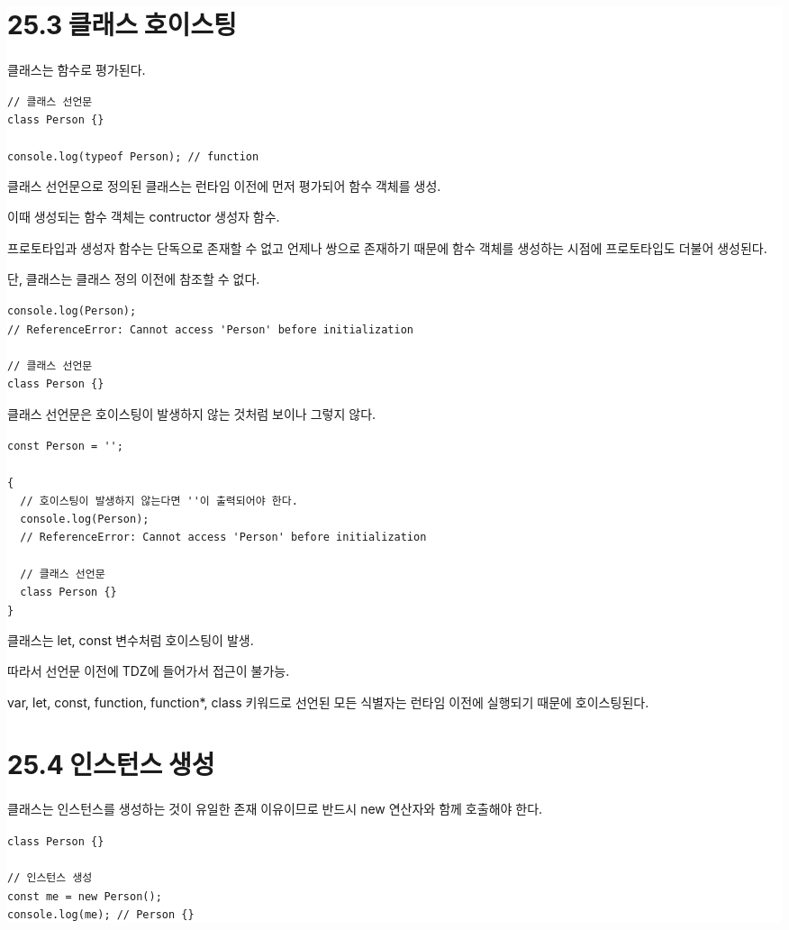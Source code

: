 # 25.3 클래스 호이스팅

클래스는 함수로 평가된다.

```tsx
// 클래스 선언문
class Person {}

console.log(typeof Person); // function
```

클래스 선언문으로 정의된 클래스는 런타임 이전에 먼저 평가되어 함수 객체를 생성.

이때 생성되는 함수 객체는 contructor 생성자 함수.

프로토타입과 생성자 함수는 단독으로 존재할 수 없고 언제나 쌍으로 존재하기 때문에 함수 객체를 생성하는 시점에 프로토타입도 더불어 생성된다.

단, 클래스는 클래스 정의 이전에 참조할 수 없다.

```tsx
console.log(Person);
// ReferenceError: Cannot access 'Person' before initialization

// 클래스 선언문
class Person {}
```

클래스 선언문은 호이스팅이 발생하지 않는 것처럼 보이나 그렇지 않다.

```tsx
const Person = '';

{
  // 호이스팅이 발생하지 않는다면 ''이 출력되어야 한다.
  console.log(Person);
  // ReferenceError: Cannot access 'Person' before initialization

  // 클래스 선언문
  class Person {}
}
```

클래스는 let, const 변수처럼 호이스팅이 발생.

따라서 선언문 이전에 TDZ에 들어가서 접근이 불가능.

var, let, const, function, function*, class 키워드로 선언된 모든 식별자는 런타임 이전에 실행되기 때문에 호이스팅된다.

# 25.4 인스턴스 생성

클래스는 인스턴스를 생성하는 것이 유일한 존재 이유이므로 반드시 new 연산자와 함께 호출해야 한다.

```tsx
class Person {}

// 인스턴스 생성
const me = new Person();
console.log(me); // Person {}
```

